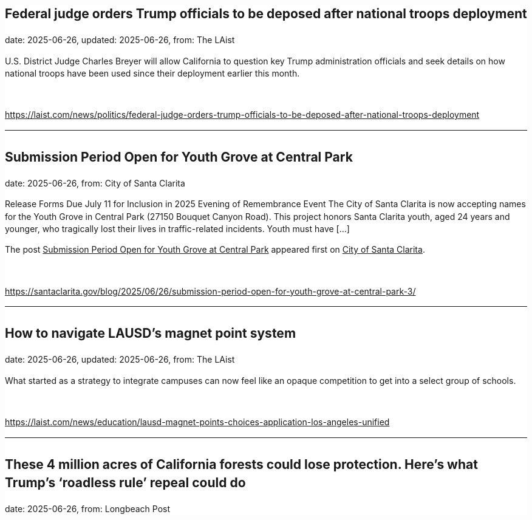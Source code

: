 
## Federal judge orders Trump officials to be deposed after national troops deployment

date: 2025-06-26, updated: 2025-06-26, from: The LAist

U.S. District Judge Charles Breyer will allow California to question key Trump administration officials and seek details on how national troops have been used since their deployment earlier this month. 

<br> 

<https://laist.com/news/politics/federal-judge-orders-trump-officials-to-be-deposed-after-national-troops-deployment>

---

## Submission Period Open for Youth Grove at Central Park

date: 2025-06-26, from: City of Santa Clarita

<p>Release Forms Due July 11 for Inclusion in 2025 Evening of Remembrance Event The City of Santa Clarita is now accepting names for the Youth Grove in Central Park (27150 Bouquet Canyon Road). This project honors Santa Clarita youth, aged 24 years and younger, who tragically lost their lives in traffic-related incidents. Youth must have [&#8230;]</p>
<p>The post <a href="https://santaclarita.gov/blog/2025/06/26/submission-period-open-for-youth-grove-at-central-park-3/">Submission Period Open for Youth Grove at Central Park</a> appeared first on <a href="https://santaclarita.gov">City of Santa Clarita</a>.</p>
 

<br> 

<https://santaclarita.gov/blog/2025/06/26/submission-period-open-for-youth-grove-at-central-park-3/>

---

## How to navigate LAUSD’s magnet point system

date: 2025-06-26, updated: 2025-06-26, from: The LAist

What started as a strategy to integrate campuses can now feel like an opaque competition to get into a select group of schools. 

<br> 

<https://laist.com/news/education/lausd-magnet-points-choices-application-los-angeles-unified>

---

## These 4 million acres of California forests could lose protection. Here’s what Trump’s ‘roadless rule’ repeal could do

date: 2025-06-26, from: Longbeach Post
